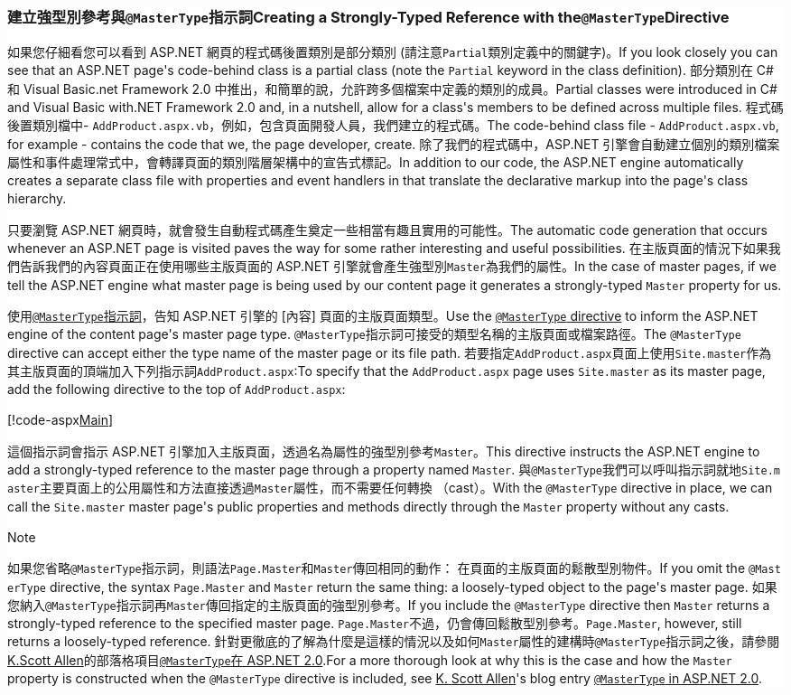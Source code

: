 ### <a name="creating-a-strongly-typed-reference-with-themastertypedirective"></a><span data-ttu-id="e9f07-258">建立強型別參考與`@MasterType`指示詞</span><span class="sxs-lookup"><span data-stu-id="e9f07-258">Creating a Strongly-Typed Reference with the`@MasterType`Directive</span></span>

<span data-ttu-id="e9f07-259">如果您仔細看您可以看到 ASP.NET 網頁的程式碼後置類別是部分類別 (請注意`Partial`類別定義中的關鍵字)。</span><span class="sxs-lookup"><span data-stu-id="e9f07-259">If you look closely you can see that an ASP.NET page's code-behind class is a partial class (note the `Partial` keyword in the class definition).</span></span> <span data-ttu-id="e9f07-260">部分類別在 C# 和 Visual Basic.net Framework 2.0 中推出，和簡單的說，允許跨多個檔案中定義的類別的成員。</span><span class="sxs-lookup"><span data-stu-id="e9f07-260">Partial classes were introduced in C# and Visual Basic with.NET Framework 2.0 and, in a nutshell, allow for a class's members to be defined across multiple files.</span></span> <span data-ttu-id="e9f07-261">程式碼後置類別檔中- `AddProduct.aspx.vb`，例如，包含頁面開發人員，我們建立的程式碼。</span><span class="sxs-lookup"><span data-stu-id="e9f07-261">The code-behind class file - `AddProduct.aspx.vb`, for example - contains the code that we, the page developer, create.</span></span> <span data-ttu-id="e9f07-262">除了我們的程式碼中，ASP.NET 引擎會自動建立個別的類別檔案屬性和事件處理常式中，會轉譯頁面的類別階層架構中的宣告式標記。</span><span class="sxs-lookup"><span data-stu-id="e9f07-262">In addition to our code, the ASP.NET engine automatically creates a separate class file with properties and event handlers in that translate the declarative markup into the page's class hierarchy.</span></span>

<span data-ttu-id="e9f07-263">只要瀏覽 ASP.NET 網頁時，就會發生自動程式碼產生奠定一些相當有趣且實用的可能性。</span><span class="sxs-lookup"><span data-stu-id="e9f07-263">The automatic code generation that occurs whenever an ASP.NET page is visited paves the way for some rather interesting and useful possibilities.</span></span> <span data-ttu-id="e9f07-264">在主版頁面的情況下如果我們告訴我們的內容頁面正在使用哪些主版頁面的 ASP.NET 引擎就會產生強型別`Master`為我們的屬性。</span><span class="sxs-lookup"><span data-stu-id="e9f07-264">In the case of master pages, if we tell the ASP.NET engine what master page is being used by our content page it generates a strongly-typed `Master` property for us.</span></span>

<span data-ttu-id="e9f07-265">使用[`@MasterType`指示詞](https://msdn.microsoft.com/library/ms228274.aspx)，告知 ASP.NET 引擎的 [內容] 頁面的主版頁面類型。</span><span class="sxs-lookup"><span data-stu-id="e9f07-265">Use the [`@MasterType` directive](https://msdn.microsoft.com/library/ms228274.aspx) to inform the ASP.NET engine of the content page's master page type.</span></span> <span data-ttu-id="e9f07-266">`@MasterType`指示詞可接受的類型名稱的主版頁面或檔案路徑。</span><span class="sxs-lookup"><span data-stu-id="e9f07-266">The `@MasterType` directive can accept either the type name of the master page or its file path.</span></span> <span data-ttu-id="e9f07-267">若要指定`AddProduct.aspx`頁面上使用`Site.master`作為其主版頁面的頂端加入下列指示詞`AddProduct.aspx`:</span><span class="sxs-lookup"><span data-stu-id="e9f07-267">To specify that the `AddProduct.aspx` page uses `Site.master` as its master page, add the following directive to the top of `AddProduct.aspx`:</span></span>

[!code-aspx[Main](interacting-with-the-master-page-from-the-content-page-vb/samples/sample9.aspx)]

<span data-ttu-id="e9f07-268">這個指示詞會指示 ASP.NET 引擎加入主版頁面，透過名為屬性的強型別參考`Master`。</span><span class="sxs-lookup"><span data-stu-id="e9f07-268">This directive instructs the ASP.NET engine to add a strongly-typed reference to the master page through a property named `Master`.</span></span> <span data-ttu-id="e9f07-269">與`@MasterType`我們可以呼叫指示詞就地`Site.master`主要頁面上的公用屬性和方法直接透過`Master`屬性，而不需要任何轉換 （cast）。</span><span class="sxs-lookup"><span data-stu-id="e9f07-269">With the `@MasterType` directive in place, we can call the `Site.master` master page's public properties and methods directly through the `Master` property without any casts.</span></span>

> [!NOTE]
> <span data-ttu-id="e9f07-270">如果您省略`@MasterType`指示詞，則語法`Page.Master`和`Master`傳回相同的動作： 在頁面的主版頁面的鬆散型別物件。</span><span class="sxs-lookup"><span data-stu-id="e9f07-270">If you omit the `@MasterType` directive, the syntax `Page.Master` and `Master` return the same thing: a loosely-typed object to the page's master page.</span></span> <span data-ttu-id="e9f07-271">如果您納入`@MasterType`指示詞再`Master`傳回指定的主版頁面的強型別參考。</span><span class="sxs-lookup"><span data-stu-id="e9f07-271">If you include the `@MasterType` directive then `Master` returns a strongly-typed reference to the specified master page.</span></span> <span data-ttu-id="e9f07-272">`Page.Master`不過，仍會傳回鬆散型別參考。</span><span class="sxs-lookup"><span data-stu-id="e9f07-272">`Page.Master`, however, still returns a loosely-typed reference.</span></span> <span data-ttu-id="e9f07-273">針對更徹底的了解為什麼是這樣的情況以及如何`Master`屬性的建構時`@MasterType`指示詞之後，請參閱[K.Scott Allen](http://odetocode.com/blogs/scott/default.aspx)的部落格項目[`@MasterType`在 ASP.NET 2.0](http://odetocode.com/Blogs/scott/archive/2005/07/16/1944.aspx).</span><span class="sxs-lookup"><span data-stu-id="e9f07-273">For a more thorough look at why this is the case and how the `Master` property is constructed when the `@MasterType` directive is included, see [K. Scott Allen](http://odetocode.com/blogs/scott/default.aspx)'s blog entry [`@MasterType` in ASP.NET 2.0](http://odetocode.com/Blogs/scott/archive/2005/07/16/1944.aspx).</span></span>
